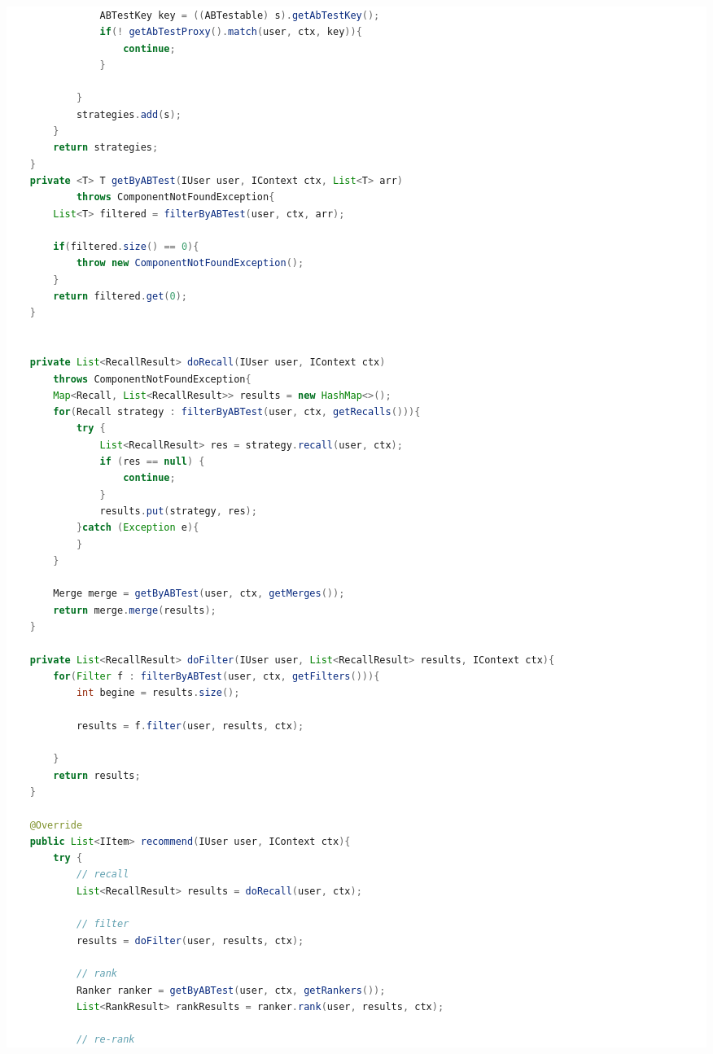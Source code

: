 ```java
                ABTestKey key = ((ABTestable) s).getAbTestKey();
                if(! getAbTestProxy().match(user, ctx, key)){
                    continue;
                }

            }
            strategies.add(s);
        }
        return strategies;
    }
    private <T> T getByABTest(IUser user, IContext ctx, List<T> arr)
            throws ComponentNotFoundException{
        List<T> filtered = filterByABTest(user, ctx, arr);

        if(filtered.size() == 0){
            throw new ComponentNotFoundException();
        }
        return filtered.get(0);
    }


    private List<RecallResult> doRecall(IUser user, IContext ctx)
        throws ComponentNotFoundException{
        Map<Recall, List<RecallResult>> results = new HashMap<>();
        for(Recall strategy : filterByABTest(user, ctx, getRecalls())){
            try {
                List<RecallResult> res = strategy.recall(user, ctx);
                if (res == null) {
                    continue;
                }
                results.put(strategy, res);
            }catch (Exception e){
            }
        }

        Merge merge = getByABTest(user, ctx, getMerges());
        return merge.merge(results);
    }

    private List<RecallResult> doFilter(IUser user, List<RecallResult> results, IContext ctx){
        for(Filter f : filterByABTest(user, ctx, getFilters())){
            int begine = results.size();

            results = f.filter(user, results, ctx);

        }
        return results;
    }

    @Override
    public List<IItem> recommend(IUser user, IContext ctx){
        try {
            // recall
            List<RecallResult> results = doRecall(user, ctx);

            // filter
            results = doFilter(user, results, ctx);

            // rank
            Ranker ranker = getByABTest(user, ctx, getRankers());
            List<RankResult> rankResults = ranker.rank(user, results, ctx);

            // re-rank
```
